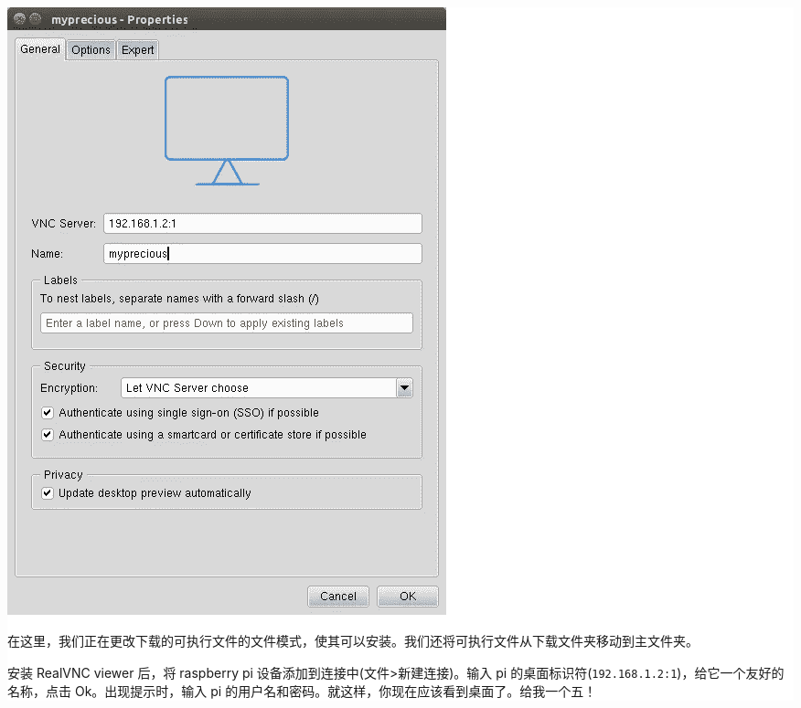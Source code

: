 ![](img/9cb3a320a8e032e3fd877431dadcb1c3.png)

在这里，我们正在更改下载的可执行文件的文件模式，使其可以安装。我们还将可执行文件从下载文件夹移动到主文件夹。

安装 RealVNC viewer 后，将 raspberry pi 设备添加到连接中(文件>新建连接)。输入 pi 的桌面标识符(`192.168.1.2:1`)，给它一个友好的名称，点击 Ok。出现提示时，输入 pi 的用户名和密码。就这样，你现在应该看到桌面了。给我一个五！
